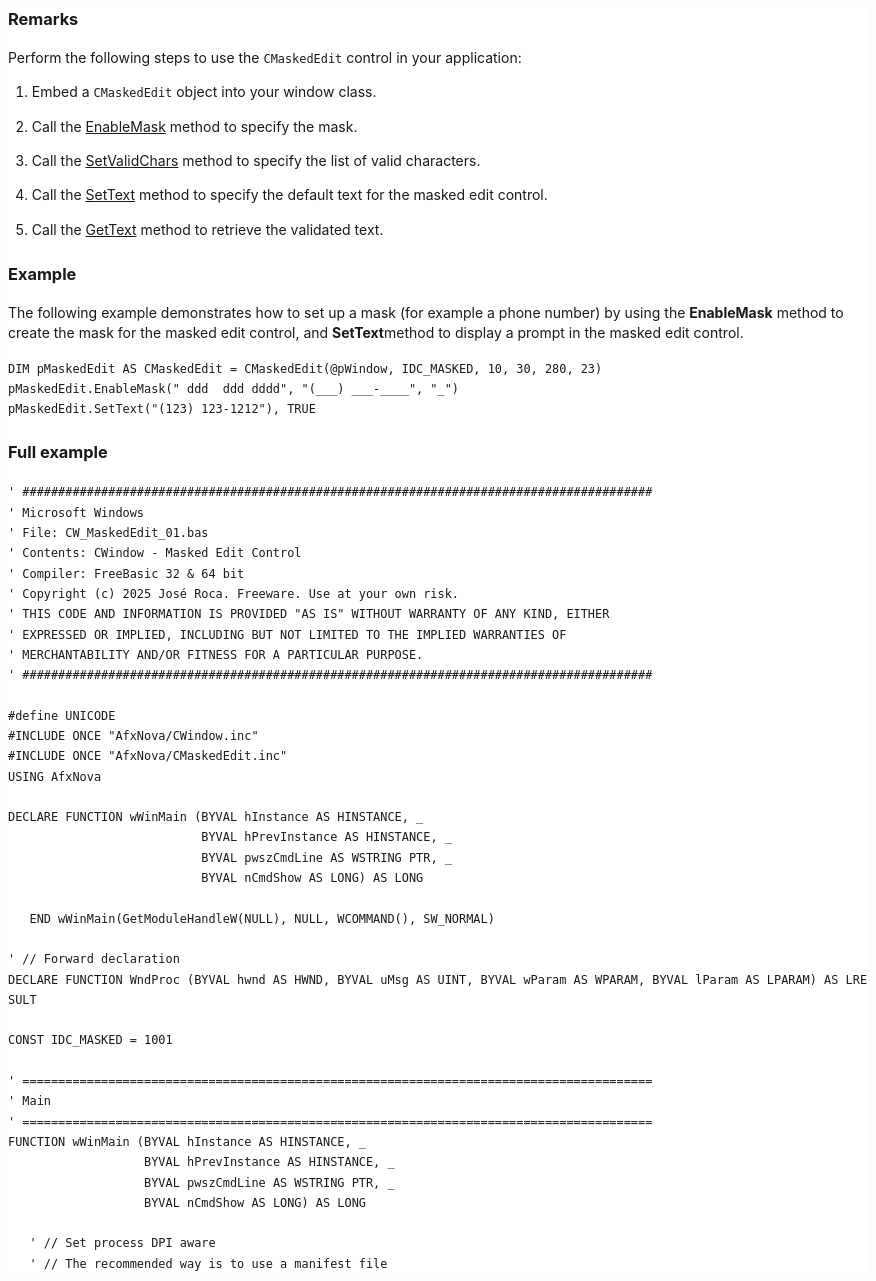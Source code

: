### Remarks  
 Perform the following steps to use the `CMaskedEdit` control in your application:  
  
 1. Embed a `CMaskedEdit` object into your window class.  
  
 2. Call the [EnableMask](#enablemask) method to specify the mask.  
  
 3. Call the [SetValidChars](#setvalidchars) method to specify the list of valid characters.  
  
 4. Call the [SetText](#settext) method to specify the default text for the masked edit control.  
  
 5. Call the [GetText](#gettext) method to retrieve the validated text.  
  
 
### Example  
The following example demonstrates how to set up a mask (for example a phone number) by using the **EnableMask** method to create the mask for the masked edit control, and **SetText**method to display a prompt in the masked edit control.

```
DIM pMaskedEdit AS CMaskedEdit = CMaskedEdit(@pWindow, IDC_MASKED, 10, 30, 280, 23)
pMaskedEdit.EnableMask(" ddd  ddd dddd", "(___) ___-____", "_")
pMaskedEdit.SetText("(123) 123-1212"), TRUE
```

### Full example
```
' ########################################################################################
' Microsoft Windows
' File: CW_MaskedEdit_01.bas
' Contents: CWindow - Masked Edit Control
' Compiler: FreeBasic 32 & 64 bit
' Copyright (c) 2025 José Roca. Freeware. Use at your own risk.
' THIS CODE AND INFORMATION IS PROVIDED "AS IS" WITHOUT WARRANTY OF ANY KIND, EITHER
' EXPRESSED OR IMPLIED, INCLUDING BUT NOT LIMITED TO THE IMPLIED WARRANTIES OF
' MERCHANTABILITY AND/OR FITNESS FOR A PARTICULAR PURPOSE.
' ########################################################################################

#define UNICODE
#INCLUDE ONCE "AfxNova/CWindow.inc"
#INCLUDE ONCE "AfxNova/CMaskedEdit.inc"
USING AfxNova

DECLARE FUNCTION wWinMain (BYVAL hInstance AS HINSTANCE, _
                           BYVAL hPrevInstance AS HINSTANCE, _
                           BYVAL pwszCmdLine AS WSTRING PTR, _
                           BYVAL nCmdShow AS LONG) AS LONG

   END wWinMain(GetModuleHandleW(NULL), NULL, WCOMMAND(), SW_NORMAL)

' // Forward declaration
DECLARE FUNCTION WndProc (BYVAL hwnd AS HWND, BYVAL uMsg AS UINT, BYVAL wParam AS WPARAM, BYVAL lParam AS LPARAM) AS LRESULT

CONST IDC_MASKED = 1001

' ========================================================================================
' Main
' ========================================================================================
FUNCTION wWinMain (BYVAL hInstance AS HINSTANCE, _
                   BYVAL hPrevInstance AS HINSTANCE, _
                   BYVAL pwszCmdLine AS WSTRING PTR, _
                   BYVAL nCmdShow AS LONG) AS LONG

   ' // Set process DPI aware
   ' // The recommended way is to use a manifest file
```
